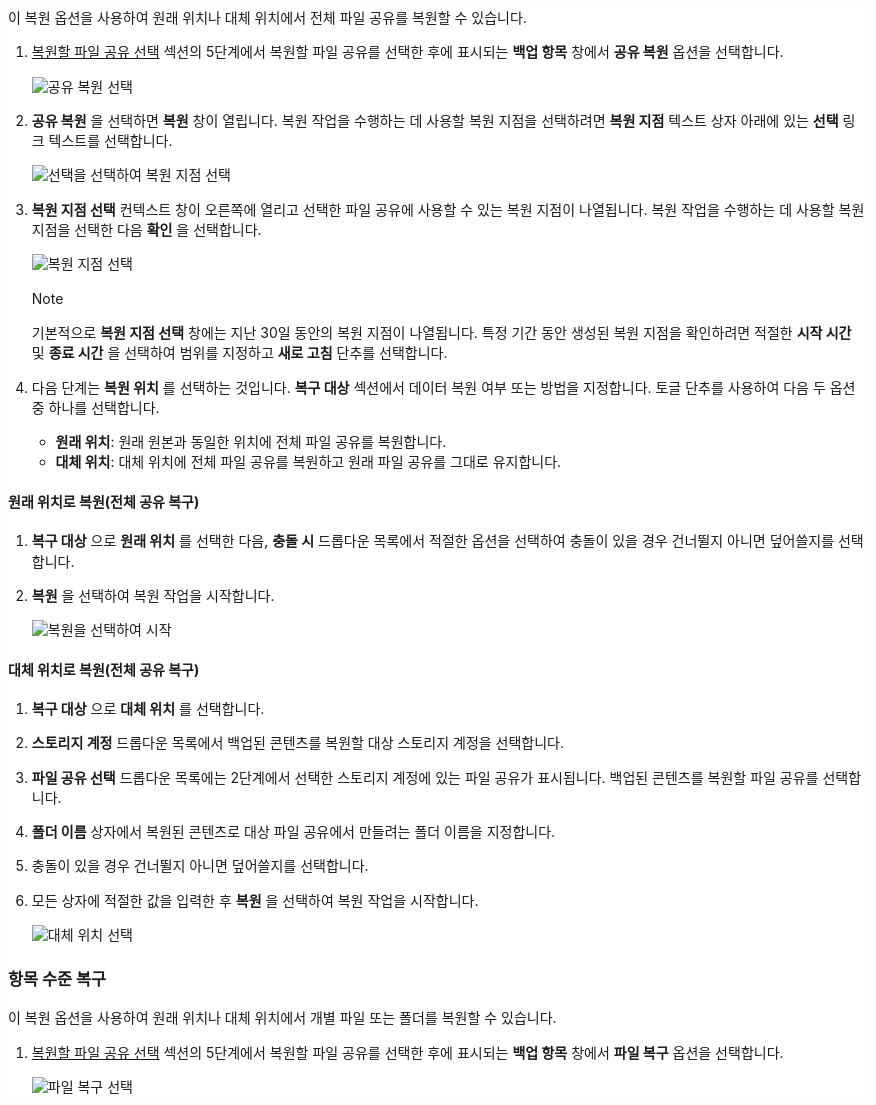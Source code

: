이 복원 옵션을 사용하여 원래 위치나 대체 위치에서 전체 파일 공유를 복원할 수 있습니다.

1. [복원할 파일 공유 선택](#select-the-file-share-to-restore) 섹션의 5단계에서 복원할 파일 공유를 선택한 후에 표시되는 **백업 항목** 창에서 **공유 복원** 옵션을 선택합니다.

   ![공유 복원 선택](./media/restore-afs/restore-share.png)

1. **공유 복원** 을 선택하면 **복원** 창이 열립니다. 복원 작업을 수행하는 데 사용할 복원 지점을 선택하려면 **복원 지점** 텍스트 상자 아래에 있는 **선택** 링크 텍스트를 선택합니다.

    ![선택을 선택하여 복원 지점 선택](./media/restore-afs/select-restore-point.png)

1. **복원 지점 선택** 컨텍스트 창이 오른쪽에 열리고 선택한 파일 공유에 사용할 수 있는 복원 지점이 나열됩니다. 복원 작업을 수행하는 데 사용할 복원 지점을 선택한 다음 **확인** 을 선택합니다.

    ![복원 지점 선택](./media/restore-afs/restore-point.png)

    >[!NOTE]
    >기본적으로 **복원 지점 선택** 창에는 지난 30일 동안의 복원 지점이 나열됩니다. 특정 기간 동안 생성된 복원 지점을 확인하려면 적절한 **시작 시간** 및 **종료 시간** 을 선택하여 범위를 지정하고 **새로 고침** 단추를 선택합니다.

1. 다음 단계는 **복원 위치** 를 선택하는 것입니다. **복구 대상** 섹션에서 데이터 복원 여부 또는 방법을 지정합니다. 토글 단추를 사용하여 다음 두 옵션 중 하나를 선택합니다.

    * **원래 위치**: 원래 원본과 동일한 위치에 전체 파일 공유를 복원합니다.
    * **대체 위치**: 대체 위치에 전체 파일 공유를 복원하고 원래 파일 공유를 그대로 유지합니다.

#### <a name="restore-to-the-original-location-full-share-recovery"></a>원래 위치로 복원(전체 공유 복구)

1. **복구 대상** 으로 **원래 위치** 를 선택한 다음, **충돌 시** 드롭다운 목록에서 적절한 옵션을 선택하여 충돌이 있을 경우 건너뛸지 아니면 덮어쓸지를 선택합니다.

1. **복원** 을 선택하여 복원 작업을 시작합니다.

    ![복원을 선택하여 시작](./media/restore-afs/click-restore.png)

#### <a name="restore-to-an-alternate-location-full-share-recovery"></a>대체 위치로 복원(전체 공유 복구)

1. **복구 대상** 으로 **대체 위치** 를 선택합니다.
1. **스토리지 계정** 드롭다운 목록에서 백업된 콘텐츠를 복원할 대상 스토리지 계정을 선택합니다.
1. **파일 공유 선택** 드롭다운 목록에는 2단계에서 선택한 스토리지 계정에 있는 파일 공유가 표시됩니다. 백업된 콘텐츠를 복원할 파일 공유를 선택합니다.
1. **폴더 이름** 상자에서 복원된 콘텐츠로 대상 파일 공유에서 만들려는 폴더 이름을 지정합니다.
1. 충돌이 있을 경우 건너뛸지 아니면 덮어쓸지를 선택합니다.
1. 모든 상자에 적절한 값을 입력한 후 **복원** 을 선택하여 복원 작업을 시작합니다.

    ![대체 위치 선택](./media/restore-afs/alternate-location.png)

### <a name="item-level-recovery"></a>항목 수준 복구

이 복원 옵션을 사용하여 원래 위치나 대체 위치에서 개별 파일 또는 폴더를 복원할 수 있습니다.

1. [복원할 파일 공유 선택](#select-the-file-share-to-restore) 섹션의 5단계에서 복원할 파일 공유를 선택한 후에 표시되는 **백업 항목** 창에서 **파일 복구** 옵션을 선택합니다.

    ![파일 복구 선택](./media/restore-afs/file-recovery.png)
